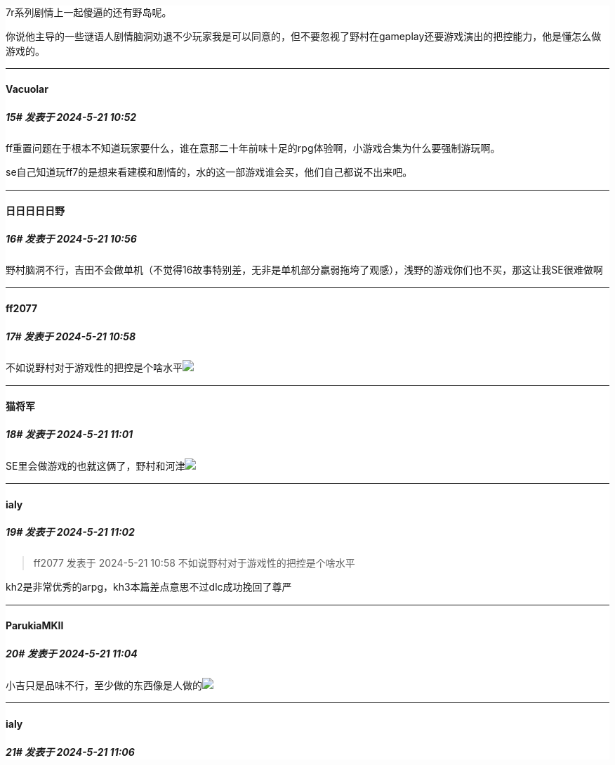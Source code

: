 7r系列剧情上一起傻逼的还有野岛呢。

你说他主导的一些谜语人剧情脑洞劝退不少玩家我是可以同意的，但不要忽视了野村在gameplay还要游戏演出的把控能力，他是懂怎么做游戏的。

*****

####  Vacuolar  
##### 15#       发表于 2024-5-21 10:52

ff重置问题在于根本不知道玩家要什么，谁在意那二十年前味十足的rpg体验啊，小游戏合集为什么要强制游玩啊。

se自己知道玩ff7的是想来看建模和剧情的，水的这一部游戏谁会买，他们自己都说不出来吧。

*****

####  日日日日日野  
##### 16#       发表于 2024-5-21 10:56

野村脑洞不行，吉田不会做单机（不觉得16故事特别差，无非是单机部分羸弱拖垮了观感），浅野的游戏你们也不买，那这让我SE很难做啊

*****

####  ff2077  
##### 17#       发表于 2024-5-21 10:58

不如说野村对于游戏性的把控是个啥水平<img src="https://static.saraba1st.com/image/smiley/face2017/067.png" referrerpolicy="no-referrer">

*****

####  猫将军  
##### 18#       发表于 2024-5-21 11:01

SE里会做游戏的也就这俩了，野村和河津<img src="https://static.saraba1st.com/image/smiley/face2017/067.png" referrerpolicy="no-referrer">

*****

####  ialy  
##### 19#       发表于 2024-5-21 11:02

<blockquote>ff2077 发表于 2024-5-21 10:58
不如说野村对于游戏性的把控是个啥水平</blockquote>
kh2是非常优秀的arpg，kh3本篇差点意思不过dlc成功挽回了尊严

*****

####  ParukiaMKII  
##### 20#       发表于 2024-5-21 11:04

小吉只是品味不行，至少做的东西像是人做的<img src="https://static.saraba1st.com/image/smiley/face2017/067.png" referrerpolicy="no-referrer">

*****

####  ialy  
##### 21#       发表于 2024-5-21 11:06

